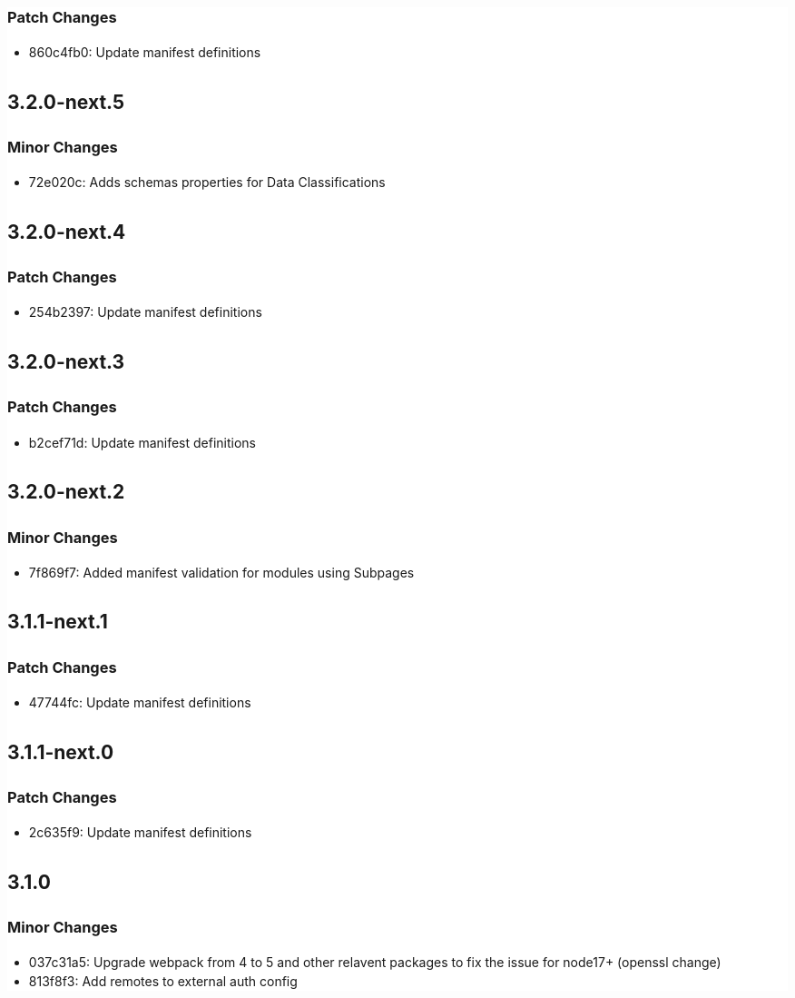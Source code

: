 ### Patch Changes

- 860c4fb0: Update manifest definitions

## 3.2.0-next.5

### Minor Changes

- 72e020c: Adds schemas properties for Data Classifications

## 3.2.0-next.4

### Patch Changes

- 254b2397: Update manifest definitions

## 3.2.0-next.3

### Patch Changes

- b2cef71d: Update manifest definitions

## 3.2.0-next.2

### Minor Changes

- 7f869f7: Added manifest validation for modules using Subpages

## 3.1.1-next.1

### Patch Changes

- 47744fc: Update manifest definitions

## 3.1.1-next.0

### Patch Changes

- 2c635f9: Update manifest definitions

## 3.1.0

### Minor Changes

- 037c31a5: Upgrade webpack from 4 to 5 and other relavent packages to fix the issue for node17+ (openssl change)
- 813f8f3: Add remotes to external auth config
